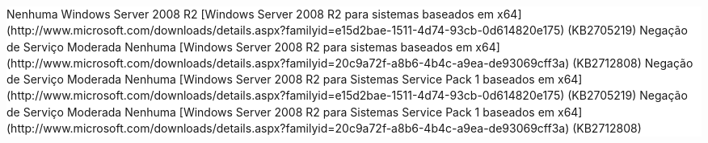 </td>
<td style="border:1px solid black;">
Nenhuma
</td>
</tr>
<tr>
<th colspan="5">
Windows Server 2008 R2
</th>
</tr>
<tr>
<td style="border:1px solid black;">
[Windows Server 2008 R2 para sistemas baseados em x64](http://www.microsoft.com/downloads/details.aspx?familyid=e15d2bae-1511-4d74-93cb-0d614820e175)  
(KB2705219)
</td>
<td style="border:1px solid black;">
Negação de Serviço
</td>
<td style="border:1px solid black;">
Moderada
</td>
<td style="border:1px solid black;">
Nenhuma
</td>
</tr>
<tr class="alternateRow">
<td style="border:1px solid black;">
[Windows Server 2008 R2 para sistemas baseados em x64](http://www.microsoft.com/downloads/details.aspx?familyid=20c9a72f-a8b6-4b4c-a9ea-de93069cff3a)  
(KB2712808)
</td>
<td style="border:1px solid black;">
Negação de Serviço
</td>
<td style="border:1px solid black;">
Moderada
</td>
<td style="border:1px solid black;">
Nenhuma
</td>
</tr>
<tr>
<td style="border:1px solid black;">
[Windows Server 2008 R2 para Sistemas Service Pack 1 baseados em x64](http://www.microsoft.com/downloads/details.aspx?familyid=e15d2bae-1511-4d74-93cb-0d614820e175)  
(KB2705219)
</td>
<td style="border:1px solid black;">
Negação de Serviço
</td>
<td style="border:1px solid black;">
Moderada
</td>
<td style="border:1px solid black;">
Nenhuma
</td>
</tr>
<tr class="alternateRow">
<td style="border:1px solid black;">
[Windows Server 2008 R2 para Sistemas Service Pack 1 baseados em x64](http://www.microsoft.com/downloads/details.aspx?familyid=20c9a72f-a8b6-4b4c-a9ea-de93069cff3a)  
(KB2712808)
</td>